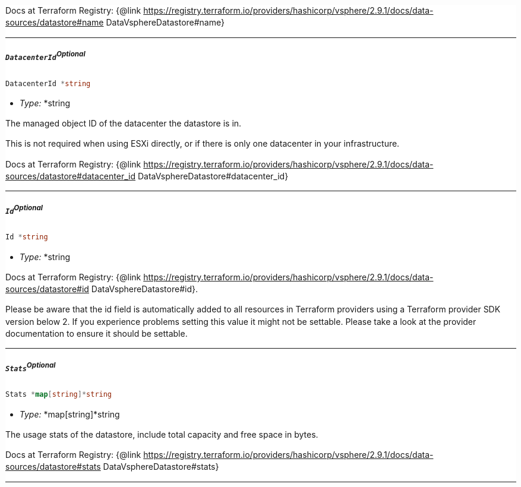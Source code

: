 Docs at Terraform Registry: {@link https://registry.terraform.io/providers/hashicorp/vsphere/2.9.1/docs/data-sources/datastore#name DataVsphereDatastore#name}

---

##### `DatacenterId`<sup>Optional</sup> <a name="DatacenterId" id="@cdktf/provider-vsphere.dataVsphereDatastore.DataVsphereDatastoreConfig.property.datacenterId"></a>

```go
DatacenterId *string
```

- *Type:* *string

The managed object ID of the datacenter the datastore is in.

This is not required when using ESXi directly, or if there is only one datacenter in your infrastructure.

Docs at Terraform Registry: {@link https://registry.terraform.io/providers/hashicorp/vsphere/2.9.1/docs/data-sources/datastore#datacenter_id DataVsphereDatastore#datacenter_id}

---

##### `Id`<sup>Optional</sup> <a name="Id" id="@cdktf/provider-vsphere.dataVsphereDatastore.DataVsphereDatastoreConfig.property.id"></a>

```go
Id *string
```

- *Type:* *string

Docs at Terraform Registry: {@link https://registry.terraform.io/providers/hashicorp/vsphere/2.9.1/docs/data-sources/datastore#id DataVsphereDatastore#id}.

Please be aware that the id field is automatically added to all resources in Terraform providers using a Terraform provider SDK version below 2.
If you experience problems setting this value it might not be settable. Please take a look at the provider documentation to ensure it should be settable.

---

##### `Stats`<sup>Optional</sup> <a name="Stats" id="@cdktf/provider-vsphere.dataVsphereDatastore.DataVsphereDatastoreConfig.property.stats"></a>

```go
Stats *map[string]*string
```

- *Type:* *map[string]*string

The usage stats of the datastore, include total capacity and free space in bytes.

Docs at Terraform Registry: {@link https://registry.terraform.io/providers/hashicorp/vsphere/2.9.1/docs/data-sources/datastore#stats DataVsphereDatastore#stats}

---



